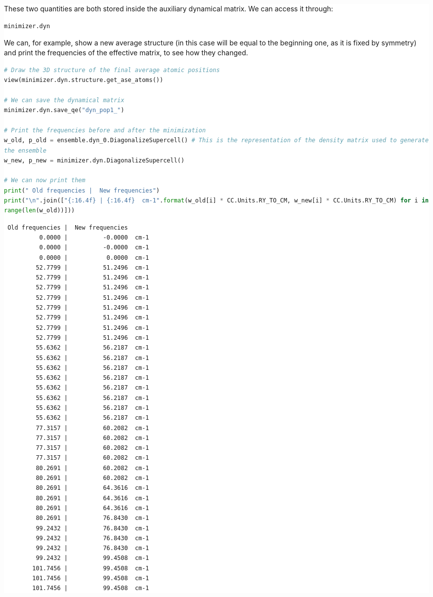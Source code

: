 These two quantities are both stored inside the auxiliary dynamical matrix. We can access it through:
```python
minimizer.dyn
```

We can, for example, show a new average structure (in this case will be equal to the beginning one, as it is fixed by symmetry) and print the frequencies of the effective matrix, to see how they changed.


```python
# Draw the 3D structure of the final average atomic positions
view(minimizer.dyn.structure.get_ase_atoms())

# We can save the dynamical matrix
minimizer.dyn.save_qe("dyn_pop1_")

# Print the frequencies before and after the minimization
w_old, p_old = ensemble.dyn_0.DiagonalizeSupercell() # This is the representation of the density matrix used to generate the ensemble
w_new, p_new = minimizer.dyn.DiagonalizeSupercell()

# We can now print them 
print(" Old frequencies |  New frequencies")
print("\n".join(["{:16.4f} | {:16.4f}  cm-1".format(w_old[i] * CC.Units.RY_TO_CM, w_new[i] * CC.Units.RY_TO_CM) for i in range(len(w_old))]))
```

     Old frequencies |  New frequencies
              0.0000 |          -0.0000  cm-1
              0.0000 |          -0.0000  cm-1
              0.0000 |           0.0000  cm-1
             52.7799 |          51.2496  cm-1
             52.7799 |          51.2496  cm-1
             52.7799 |          51.2496  cm-1
             52.7799 |          51.2496  cm-1
             52.7799 |          51.2496  cm-1
             52.7799 |          51.2496  cm-1
             52.7799 |          51.2496  cm-1
             52.7799 |          51.2496  cm-1
             55.6362 |          56.2187  cm-1
             55.6362 |          56.2187  cm-1
             55.6362 |          56.2187  cm-1
             55.6362 |          56.2187  cm-1
             55.6362 |          56.2187  cm-1
             55.6362 |          56.2187  cm-1
             55.6362 |          56.2187  cm-1
             55.6362 |          56.2187  cm-1
             77.3157 |          60.2082  cm-1
             77.3157 |          60.2082  cm-1
             77.3157 |          60.2082  cm-1
             77.3157 |          60.2082  cm-1
             80.2691 |          60.2082  cm-1
             80.2691 |          60.2082  cm-1
             80.2691 |          64.3616  cm-1
             80.2691 |          64.3616  cm-1
             80.2691 |          64.3616  cm-1
             80.2691 |          76.8430  cm-1
             99.2432 |          76.8430  cm-1
             99.2432 |          76.8430  cm-1
             99.2432 |          76.8430  cm-1
             99.2432 |          99.4508  cm-1
            101.7456 |          99.4508  cm-1
            101.7456 |          99.4508  cm-1
            101.7456 |          99.4508  cm-1